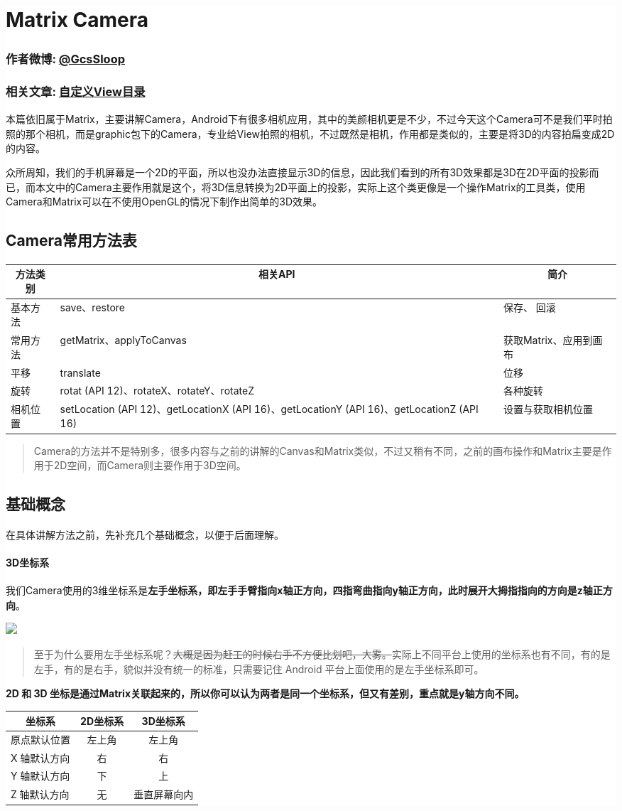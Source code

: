 # Matrix Camera

### 作者微博: [@GcsSloop](http://weibo.com/GcsSloop)
### 相关文章: [自定义View目录](http://www.gcssloop.com/customview/CustomViewIndex/)

本篇依旧属于Matrix，主要讲解Camera，Android下有很多相机应用，其中的美颜相机更是不少，不过今天这个Camera可不是我们平时拍照的那个相机，而是graphic包下的Camera，专业给View拍照的相机，不过既然是相机，作用都是类似的，主要是将3D的内容拍扁变成2D的内容。

众所周知，我们的手机屏幕是一个2D的平面，所以也没办法直接显示3D的信息，因此我们看到的所有3D效果都是3D在2D平面的投影而已，而本文中的Camera主要作用就是这个，将3D信息转换为2D平面上的投影，实际上这个类更像是一个操作Matrix的工具类，使用Camera和Matrix可以在不使用OpenGL的情况下制作出简单的3D效果。



## Camera常用方法表

| 方法类别 | 相关API                                    | 简介             |
| ---- | ---------------------------------------- | -------------- |
| 基本方法 | save、restore                             | 保存、 回滚         |
| 常用方法 | getMatrix、applyToCanvas                  | 获取Matrix、应用到画布 |
| 平移   | translate                                | 位移             |
| 旋转   | rotat (API 12)、rotateX、rotateY、rotateZ   | 各种旋转           |
| 相机位置 | setLocation (API 12)、getLocationX (API 16)、getLocationY (API 16)、getLocationZ  (API 16) | 设置与获取相机位置      |

> Camera的方法并不是特别多，很多内容与之前的讲解的Canvas和Matrix类似，不过又稍有不同，之前的画布操作和Matrix主要是作用于2D空间，而Camera则主要作用于3D空间。



## 基础概念

在具体讲解方法之前，先补充几个基础概念，以便于后面理解。

#### 3D坐标系

我们Camera使用的3维坐标系是**左手坐标系，即左手手臂指向x轴正方向，四指弯曲指向y轴正方向，此时展开大拇指指向的方向是z轴正方向**。

![](http://ww3.sinaimg.cn/large/005Xtdi2jw1f7mruav2nhj308c05iglp.jpg)

> 至于为什么要用左手坐标系呢？~~大概是因为赶工的时候右手不方便比划吧，大雾。~~实际上不同平台上使用的坐标系也有不同，有的是左手，有的是右手，貌似并没有统一的标准，只需要记住 Android 平台上面使用的是左手坐标系即可。

**2D 和 3D 坐标是通过Matrix关联起来的，所以你可以认为两者是同一个坐标系，但又有差别，重点就是y轴方向不同。**

| 坐标系     | 2D坐标系 | 3D坐标系  |
| ------- | :---: | :----: |
| 原点默认位置  |  左上角  |  左上角   |
| X 轴默认方向 |   右   |   右    |
| Y 轴默认方向 |   下   |   上    |
| Z 轴默认方向 |   无   | 垂直屏幕向内 |
